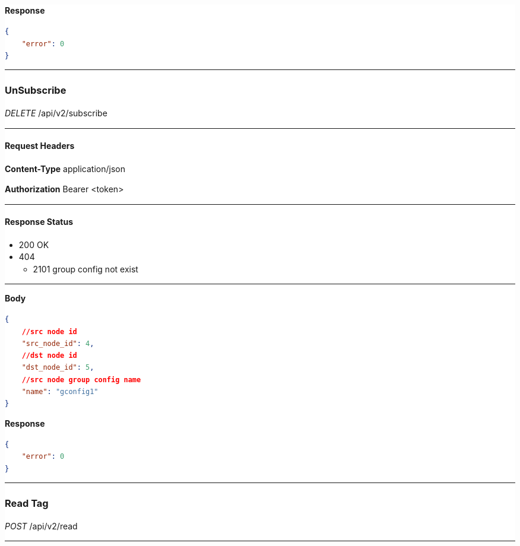 **Response**

```json
{
    "error": 0
}
```

---

### UnSubscribe

*DELETE*  /api/v2/subscribe

---

#### Request Headers

**Content-Type**  application/json

**Authorization** Bearer \<token\>

---

#### Response Status

* 200 OK
* 404
  * 2101 group config not exist

---

**Body**

```json
{
    //src node id
    "src_node_id": 4,
    //dst node id
    "dst_node_id": 5,
    //src node group config name
    "name": "gconfig1"
}
```

**Response**

```json
{
    "error": 0
}
```

---

### Read Tag

*POST*  /api/v2/read

---